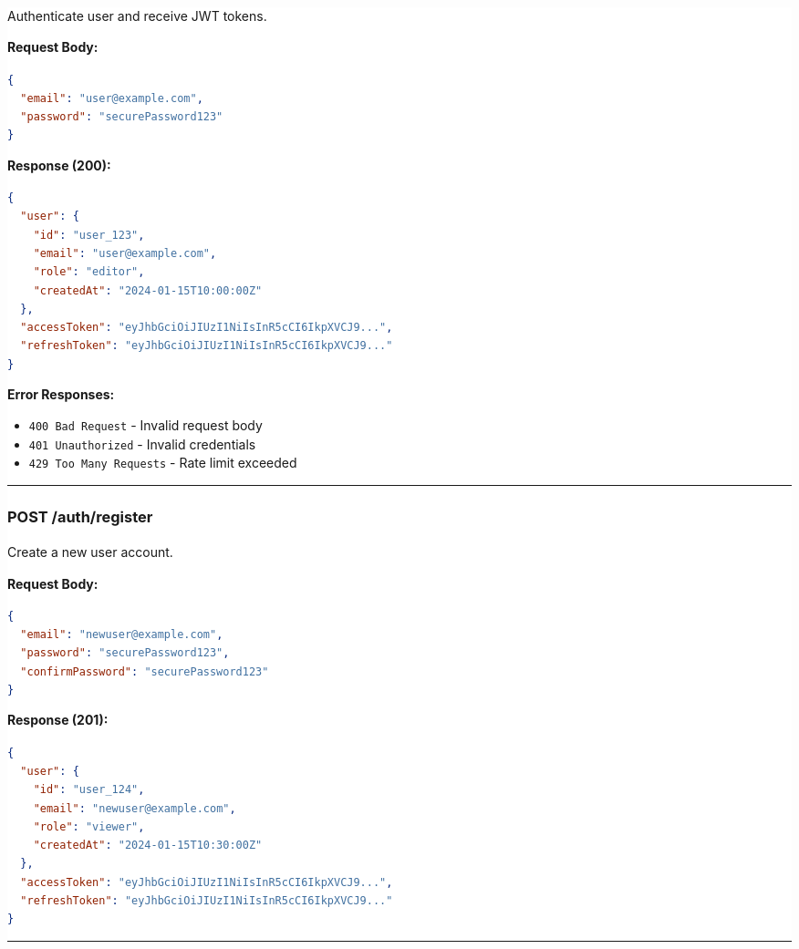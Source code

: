 Authenticate user and receive JWT tokens.

**Request Body:**
```json
{
  "email": "user@example.com",
  "password": "securePassword123"
}
```

**Response (200):**
```json
{
  "user": {
    "id": "user_123",
    "email": "user@example.com",
    "role": "editor",
    "createdAt": "2024-01-15T10:00:00Z"
  },
  "accessToken": "eyJhbGciOiJIUzI1NiIsInR5cCI6IkpXVCJ9...",
  "refreshToken": "eyJhbGciOiJIUzI1NiIsInR5cCI6IkpXVCJ9..."
}
```

**Error Responses:**
- `400 Bad Request` - Invalid request body
- `401 Unauthorized` - Invalid credentials
- `429 Too Many Requests` - Rate limit exceeded

---

### POST /auth/register

Create a new user account.

**Request Body:**
```json
{
  "email": "newuser@example.com",
  "password": "securePassword123",
  "confirmPassword": "securePassword123"
}
```

**Response (201):**
```json
{
  "user": {
    "id": "user_124",
    "email": "newuser@example.com",
    "role": "viewer",
    "createdAt": "2024-01-15T10:30:00Z"
  },
  "accessToken": "eyJhbGciOiJIUzI1NiIsInR5cCI6IkpXVCJ9...",
  "refreshToken": "eyJhbGciOiJIUzI1NiIsInR5cCI6IkpXVCJ9..."
}
```

---